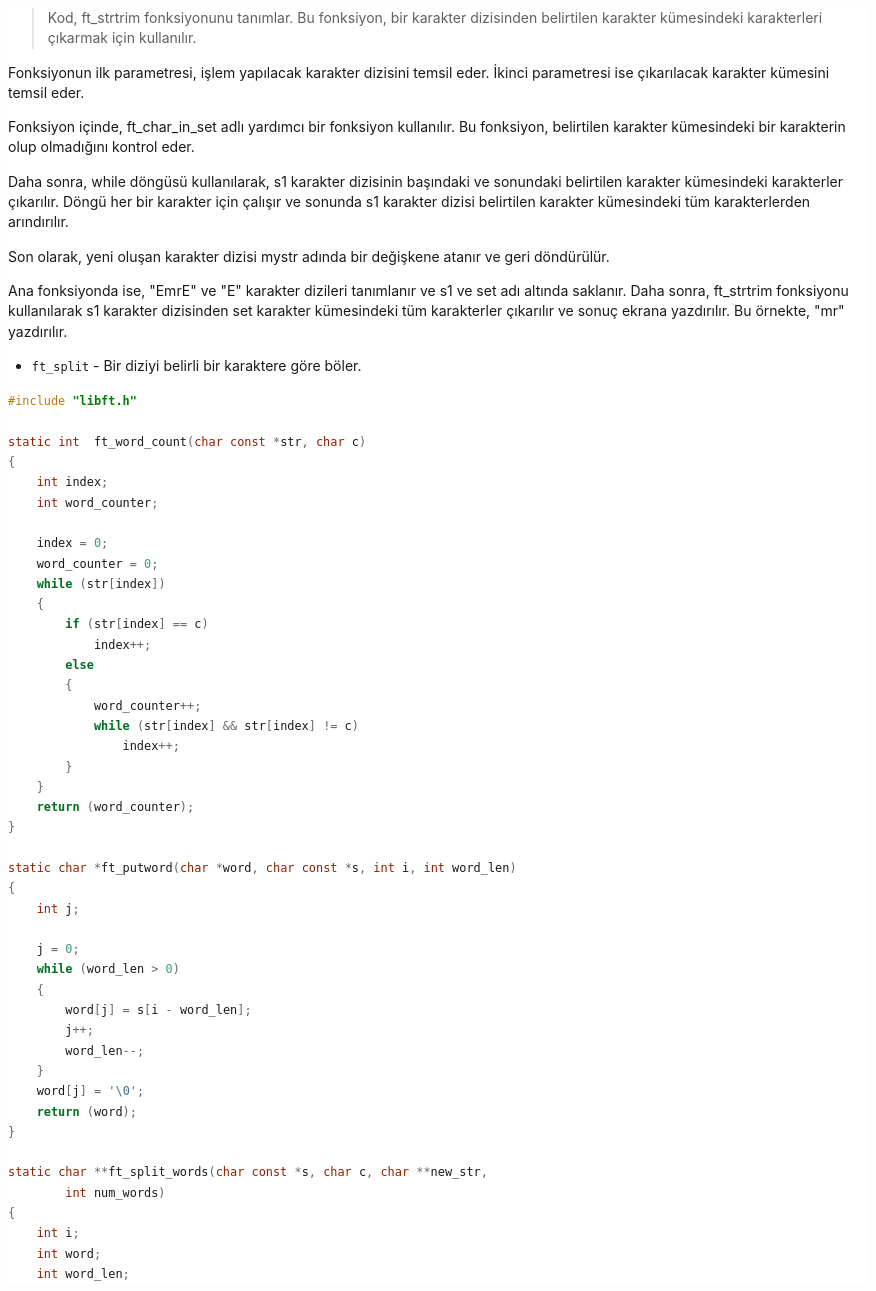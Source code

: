 > Kod, ft_strtrim fonksiyonunu tanımlar. Bu fonksiyon, bir karakter dizisinden belirtilen karakter kümesindeki karakterleri çıkarmak için kullanılır.

Fonksiyonun ilk parametresi, işlem yapılacak karakter dizisini temsil eder. İkinci parametresi ise çıkarılacak karakter kümesini temsil eder.

Fonksiyon içinde, ft_char_in_set adlı yardımcı bir fonksiyon kullanılır. Bu fonksiyon, belirtilen karakter kümesindeki bir karakterin olup olmadığını kontrol eder.

Daha sonra, while döngüsü kullanılarak, s1 karakter dizisinin başındaki ve sonundaki belirtilen karakter kümesindeki karakterler çıkarılır. Döngü her bir karakter için çalışır ve sonunda s1 karakter dizisi belirtilen karakter kümesindeki tüm karakterlerden arındırılır.

Son olarak, yeni oluşan karakter dizisi mystr adında bir değişkene atanır ve geri döndürülür.

Ana fonksiyonda ise, "EmrE" ve "E" karakter dizileri tanımlanır ve s1 ve set adı altında saklanır. Daha sonra, ft_strtrim fonksiyonu kullanılarak s1 karakter dizisinden set karakter kümesindeki tüm karakterler çıkarılır ve sonuç ekrana yazdırılır. Bu örnekte, "mr" yazdırılır.
> 
- `ft_split` - Bir diziyi belirli bir karaktere göre böler.

```c
#include "libft.h"

static int	ft_word_count(char const *str, char c)
{
	int	index;
	int	word_counter;

	index = 0;
	word_counter = 0;
	while (str[index])
	{
		if (str[index] == c)
			index++;
		else
		{
			word_counter++;
			while (str[index] && str[index] != c)
				index++;
		}
	}
	return (word_counter);
}

static char	*ft_putword(char *word, char const *s, int i, int word_len)
{
	int	j;

	j = 0;
	while (word_len > 0)
	{
		word[j] = s[i - word_len];
		j++;
		word_len--;
	}
	word[j] = '\0';
	return (word);
}

static char	**ft_split_words(char const *s, char c, char **new_str,
		int num_words)
{
	int	i;
	int	word;
	int	word_len;
```